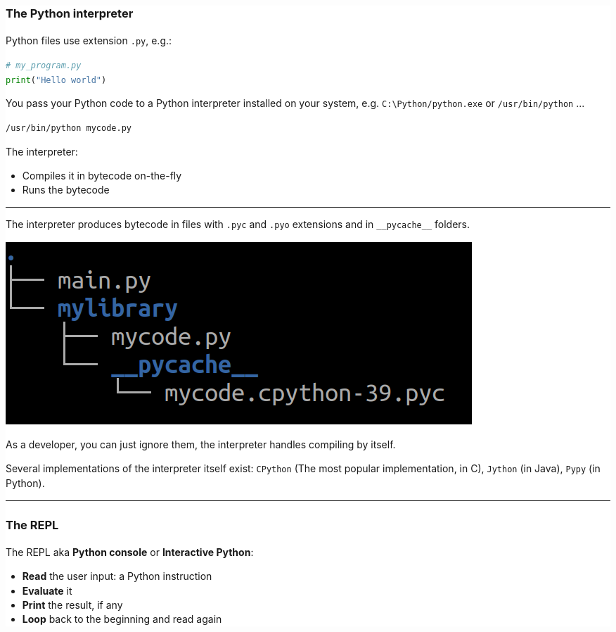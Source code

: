 ### The Python interpreter

Python files use extension `.py`, e.g.:

```python
# my_program.py 
print("Hello world")
```

You pass your Python code to a Python interpreter installed on your system, e.g. `C:\Python/python.exe` or `/usr/bin/python` ...

```bash
/usr/bin/python mycode.py
```


The interpreter:
- Compiles it in bytecode on-the-fly
- Runs the bytecode

---

The interpreter produces bytecode in files with `.pyc` and `.pyo` extensions and in  `__pycache__` folders.

![](./img/pycache_bytecode.png)

As a developer, you can just ignore them, the interpreter handles compiling by itself.

Several implementations of the interpreter itself exist: `CPython` (The most popular implementation, in C), `Jython` (in Java), `Pypy` (in Python).

---

### The REPL
The REPL aka **Python console** or **Interactive Python**:


- **Read** the user input: a Python instruction
- **Evaluate** it 
- **Print** the result, if any
- **Loop** back to the beginning and read again
